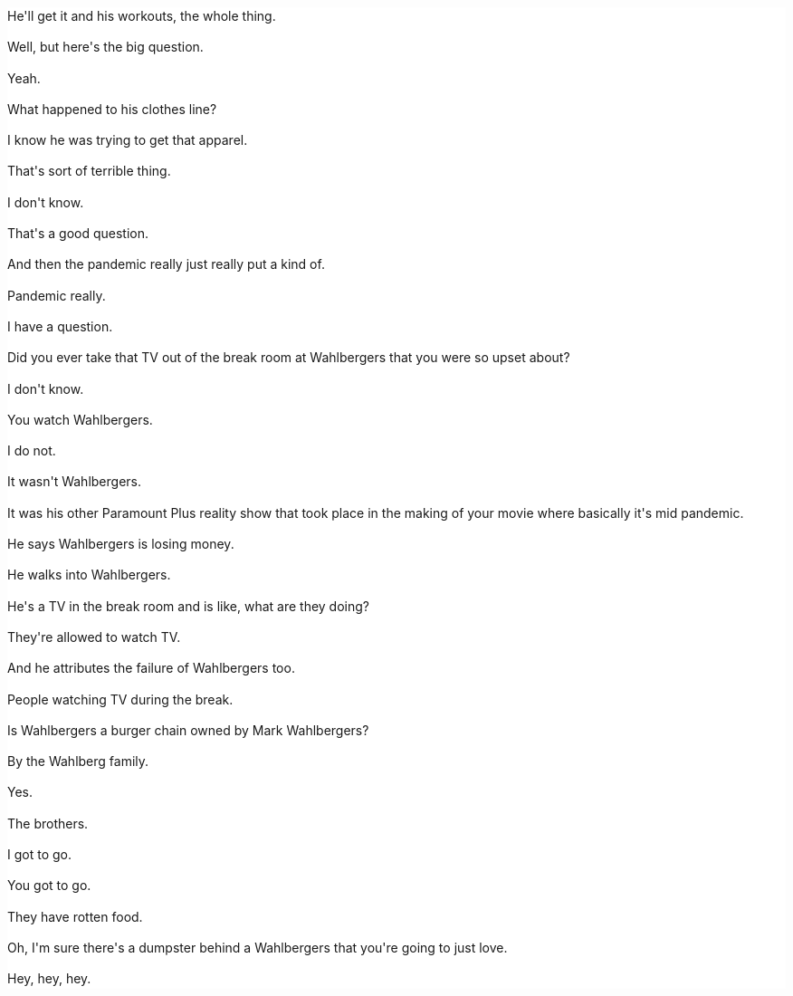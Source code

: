 He'll get it and his workouts, the whole thing.

Well, but here's the big question.

Yeah.

What happened to his clothes line?

I know he was trying to get that apparel.

That's sort of terrible thing.

I don't know.

That's a good question.

And then the pandemic really just really put a kind of.

Pandemic really.

I have a question.

Did you ever take that TV out of the break room at Wahlbergers that you were so upset about?

I don't know.

You watch Wahlbergers.

I do not.

It wasn't Wahlbergers.

It was his other Paramount Plus reality show that took place in the making of your movie where basically it's mid pandemic.

He says Wahlbergers is losing money.

He walks into Wahlbergers.

He's a TV in the break room and is like, what are they doing?

They're allowed to watch TV.

And he attributes the failure of Wahlbergers too.

People watching TV during the break.

Is Wahlbergers a burger chain owned by Mark Wahlbergers?

By the Wahlberg family.

Yes.

The brothers.

I got to go.

You got to go.

They have rotten food.

Oh, I'm sure there's a dumpster behind a Wahlbergers that you're going to just love.

Hey, hey, hey.
